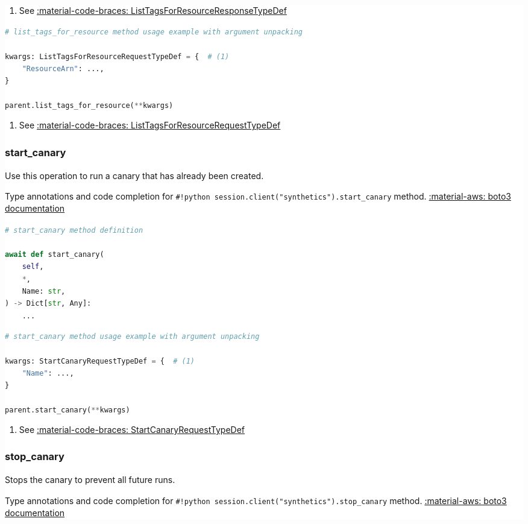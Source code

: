 1. See [:material-code-braces: ListTagsForResourceResponseTypeDef](./type_defs.md#listtagsforresourceresponsetypedef)


```python
# list_tags_for_resource method usage example with argument unpacking

kwargs: ListTagsForResourceRequestTypeDef = {  # (1)
    "ResourceArn": ...,
}

parent.list_tags_for_resource(**kwargs)
```

1. See [:material-code-braces: ListTagsForResourceRequestTypeDef](./type_defs.md#listtagsforresourcerequesttypedef)

### start\_canary

Use this operation to run a canary that has already been created.

Type annotations and code completion for `#!python session.client("synthetics").start_canary` method.
[:material-aws: boto3 documentation](https://boto3.amazonaws.com/v1/documentation/api/latest/reference/services/synthetics.html#Synthetics.Client)

```python
# start_canary method definition

await def start_canary(
    self,
    *,
    Name: str,
) -> Dict[str, Any]:
    ...
```

```python
# start_canary method usage example with argument unpacking

kwargs: StartCanaryRequestTypeDef = {  # (1)
    "Name": ...,
}

parent.start_canary(**kwargs)
```

1. See [:material-code-braces: StartCanaryRequestTypeDef](./type_defs.md#startcanaryrequesttypedef)

### stop\_canary

Stops the canary to prevent all future runs.

Type annotations and code completion for `#!python session.client("synthetics").stop_canary` method.
[:material-aws: boto3 documentation](https://boto3.amazonaws.com/v1/documentation/api/latest/reference/services/synthetics.html#Synthetics.Client)
